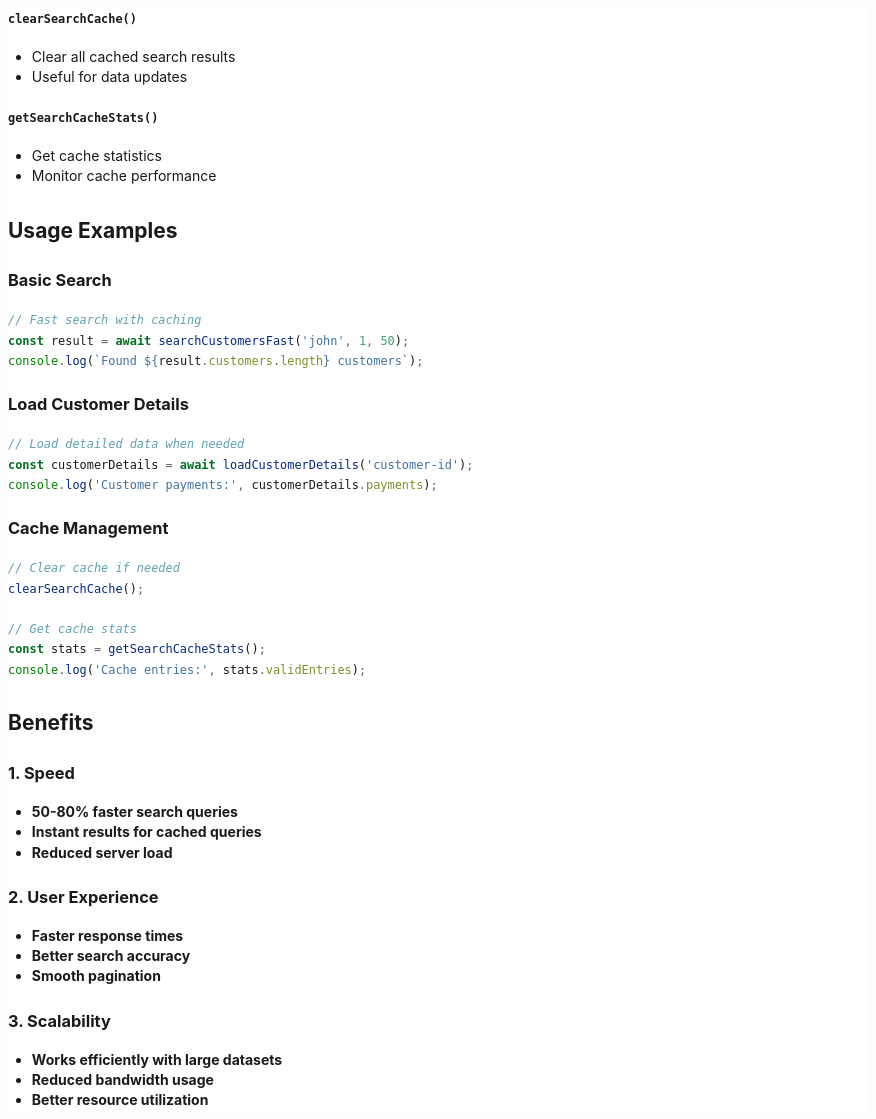 #### `clearSearchCache()`
- Clear all cached search results
- Useful for data updates

#### `getSearchCacheStats()`
- Get cache statistics
- Monitor cache performance

## Usage Examples

### Basic Search
```javascript
// Fast search with caching
const result = await searchCustomersFast('john', 1, 50);
console.log(`Found ${result.customers.length} customers`);
```

### Load Customer Details
```javascript
// Load detailed data when needed
const customerDetails = await loadCustomerDetails('customer-id');
console.log('Customer payments:', customerDetails.payments);
```

### Cache Management
```javascript
// Clear cache if needed
clearSearchCache();

// Get cache stats
const stats = getSearchCacheStats();
console.log('Cache entries:', stats.validEntries);
```

## Benefits

### 1. Speed
- **50-80% faster search queries**
- **Instant results for cached queries**
- **Reduced server load**

### 2. User Experience
- **Faster response times**
- **Better search accuracy**
- **Smooth pagination**

### 3. Scalability
- **Works efficiently with large datasets**
- **Reduced bandwidth usage**
- **Better resource utilization**
